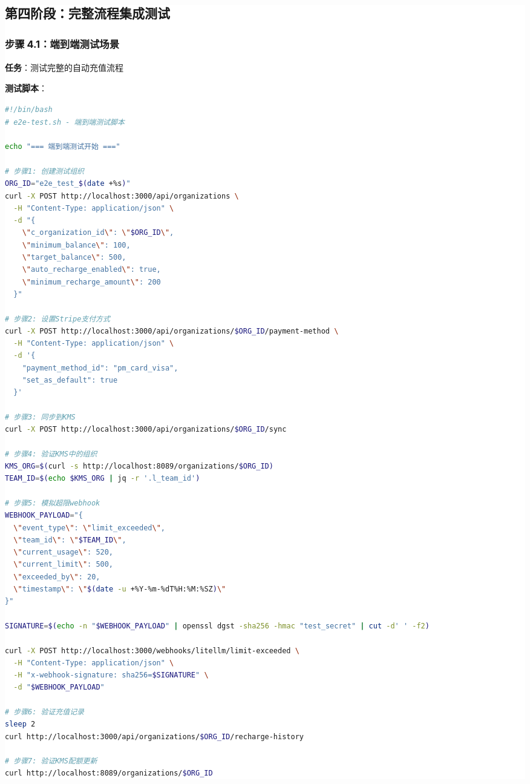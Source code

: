 ## 第四阶段：完整流程集成测试

### 步骤 4.1：端到端测试场景

**任务**：测试完整的自动充值流程

**测试脚本**：
```bash
#!/bin/bash
# e2e-test.sh - 端到端测试脚本

echo "=== 端到端测试开始 ==="

# 步骤1: 创建测试组织
ORG_ID="e2e_test_$(date +%s)"
curl -X POST http://localhost:3000/api/organizations \
  -H "Content-Type: application/json" \
  -d "{
    \"c_organization_id\": \"$ORG_ID\",
    \"minimum_balance\": 100,
    \"target_balance\": 500,
    \"auto_recharge_enabled\": true,
    \"minimum_recharge_amount\": 200
  }"

# 步骤2: 设置Stripe支付方式
curl -X POST http://localhost:3000/api/organizations/$ORG_ID/payment-method \
  -H "Content-Type: application/json" \
  -d '{
    "payment_method_id": "pm_card_visa",
    "set_as_default": true
  }'

# 步骤3: 同步到KMS
curl -X POST http://localhost:3000/api/organizations/$ORG_ID/sync

# 步骤4: 验证KMS中的组织
KMS_ORG=$(curl -s http://localhost:8089/organizations/$ORG_ID)
TEAM_ID=$(echo $KMS_ORG | jq -r '.l_team_id')

# 步骤5: 模拟超限webhook
WEBHOOK_PAYLOAD="{
  \"event_type\": \"limit_exceeded\",
  \"team_id\": \"$TEAM_ID\",
  \"current_usage\": 520,
  \"current_limit\": 500,
  \"exceeded_by\": 20,
  \"timestamp\": \"$(date -u +%Y-%m-%dT%H:%M:%SZ)\"
}"

SIGNATURE=$(echo -n "$WEBHOOK_PAYLOAD" | openssl dgst -sha256 -hmac "test_secret" | cut -d' ' -f2)

curl -X POST http://localhost:3000/webhooks/litellm/limit-exceeded \
  -H "Content-Type: application/json" \
  -H "x-webhook-signature: sha256=$SIGNATURE" \
  -d "$WEBHOOK_PAYLOAD"

# 步骤6: 验证充值记录
sleep 2
curl http://localhost:3000/api/organizations/$ORG_ID/recharge-history

# 步骤7: 验证KMS配额更新
curl http://localhost:8089/organizations/$ORG_ID
```